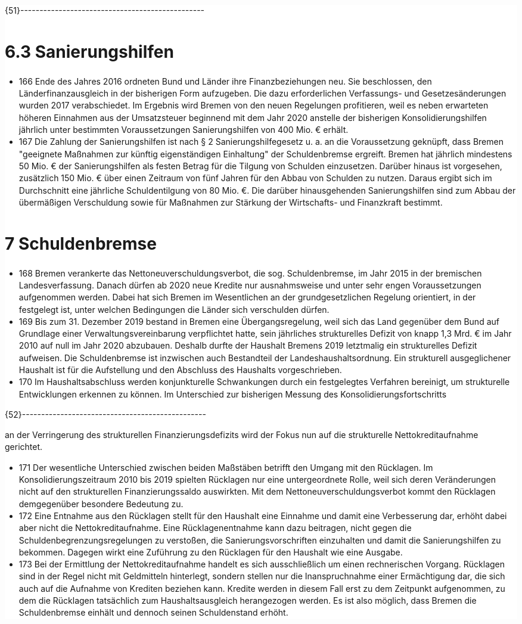 {51}------------------------------------------------

# **6.3 Sanierungshilfen**

- 166 Ende des Jahres 2016 ordneten Bund und Länder ihre Finanzbeziehungen neu. Sie beschlossen, den Länderfinanzausgleich in der bisherigen Form aufzugeben. Die dazu erforderlichen Verfassungs- und Gesetzesänderungen wurden 2017 verabschiedet. Im Ergebnis wird Bremen von den neuen Regelungen profitieren, weil es neben erwarteten höheren Einnahmen aus der Umsatzsteuer beginnend mit dem Jahr 2020 anstelle der bisherigen Konsolidierungshilfen jährlich unter bestimmten Voraussetzungen Sanierungshilfen von 400 Mio. € erhält.
- 167 Die Zahlung der Sanierungshilfen ist nach § 2 Sanierungshilfegesetz u. a. an die Voraussetzung geknüpft, dass Bremen "geeignete Maßnahmen zur künftig eigenständigen Einhaltung" der Schuldenbremse ergreift. Bremen hat jährlich mindestens 50 Mio. € der Sanierungshilfen als festen Betrag für die Tilgung von Schulden einzusetzen. Darüber hinaus ist vorgesehen, zusätzlich 150 Mio. € über einen Zeitraum von fünf Jahren für den Abbau von Schulden zu nutzen. Daraus ergibt sich im Durchschnitt eine jährliche Schuldentilgung von 80 Mio. €. Die darüber hinausgehenden Sanierungshilfen sind zum Abbau der übermäßigen Verschuldung sowie für Maßnahmen zur Stärkung der Wirtschafts- und Finanzkraft bestimmt.

# **7 Schuldenbremse**

- 168 Bremen verankerte das Nettoneuverschuldungsverbot, die sog. Schuldenbremse, im Jahr 2015 in der bremischen Landesverfassung. Danach dürfen ab 2020 neue Kredite nur ausnahmsweise und unter sehr engen Voraussetzungen aufgenommen werden. Dabei hat sich Bremen im Wesentlichen an der grundgesetzlichen Regelung orientiert, in der festgelegt ist, unter welchen Bedingungen die Länder sich verschulden dürfen.
- 169 Bis zum 31. Dezember 2019 bestand in Bremen eine Übergangsregelung, weil sich das Land gegenüber dem Bund auf Grundlage einer Verwaltungsvereinbarung verpflichtet hatte, sein jährliches strukturelles Defizit von knapp 1,3 Mrd. € im Jahr 2010 auf null im Jahr 2020 abzubauen. Deshalb durfte der Haushalt Bremens 2019 letztmalig ein strukturelles Defizit aufweisen. Die Schuldenbremse ist inzwischen auch Bestandteil der Landeshaushaltsordnung. Ein strukturell ausgeglichener Haushalt ist für die Aufstellung und den Abschluss des Haushalts vorgeschrieben.
- 170 Im Haushaltsabschluss werden konjunkturelle Schwankungen durch ein festgelegtes Verfahren bereinigt, um strukturelle Entwicklungen erkennen zu können. Im Unterschied zur bisherigen Messung des Konsolidierungsfortschritts

{52}------------------------------------------------

 an der Verringerung des strukturellen Finanzierungsdefizits wird der Fokus nun auf die strukturelle Nettokreditaufnahme gerichtet.

- 171 Der wesentliche Unterschied zwischen beiden Maßstäben betrifft den Umgang mit den Rücklagen. Im Konsolidierungszeitraum 2010 bis 2019 spielten Rücklagen nur eine untergeordnete Rolle, weil sich deren Veränderungen nicht auf den strukturellen Finanzierungssaldo auswirkten. Mit dem Nettoneuverschuldungsverbot kommt den Rücklagen demgegenüber besondere Bedeutung zu.
- 172 Eine Entnahme aus den Rücklagen stellt für den Haushalt eine Einnahme und damit eine Verbesserung dar, erhöht dabei aber nicht die Nettokreditaufnahme. Eine Rücklagenentnahme kann dazu beitragen, nicht gegen die Schuldenbegrenzungsregelungen zu verstoßen, die Sanierungsvorschriften einzuhalten und damit die Sanierungshilfen zu bekommen. Dagegen wirkt eine Zuführung zu den Rücklagen für den Haushalt wie eine Ausgabe.
- 173 Bei der Ermittlung der Nettokreditaufnahme handelt es sich ausschließlich um einen rechnerischen Vorgang. Rücklagen sind in der Regel nicht mit Geldmitteln hinterlegt, sondern stellen nur die Inanspruchnahme einer Ermächtigung dar, die sich auch auf die Aufnahme von Krediten beziehen kann. Kredite werden in diesem Fall erst zu dem Zeitpunkt aufgenommen, zu dem die Rücklagen tatsächlich zum Haushaltsausgleich herangezogen werden. Es ist also möglich, dass Bremen die Schuldenbremse einhält und dennoch seinen Schuldenstand erhöht.
